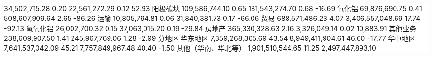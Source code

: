 34,502,715.28
0.20
22,561,272.29
0.12
52.93
阳极碳块
109,586,744.10
0.65
131,543,274.70
0.68
-16.69
氧化铝
69,876,690.75
0.41
508,607,909.64
2.65
-86.26
运输
10,805,794.81
0.06
31,840,381.73
0.17
-66.06
贸易
688,571,486.23
4.07
3,406,557,048.69
17.74
-92.13
氢氧化铝
26,002,700.32
0.15
37,063,015.20
0.19
-29.84
房地产
365,330,328.63
2.16
3,326,049.14
0.02
10,883.91
其他业务
238,609,907.50
1.41
245,967,769.06
1.28
-2.99
分地区
华东地区
7,359,268,365.69
43.54
8,949,411,904.61
46.60
-17.77
华中地区
7,641,537,042.09
45.21
7,757,849,967.48
40.40
-1.50
其他（华南、华北等）
1,901,510,544.65
11.25
2,497,447,893.10